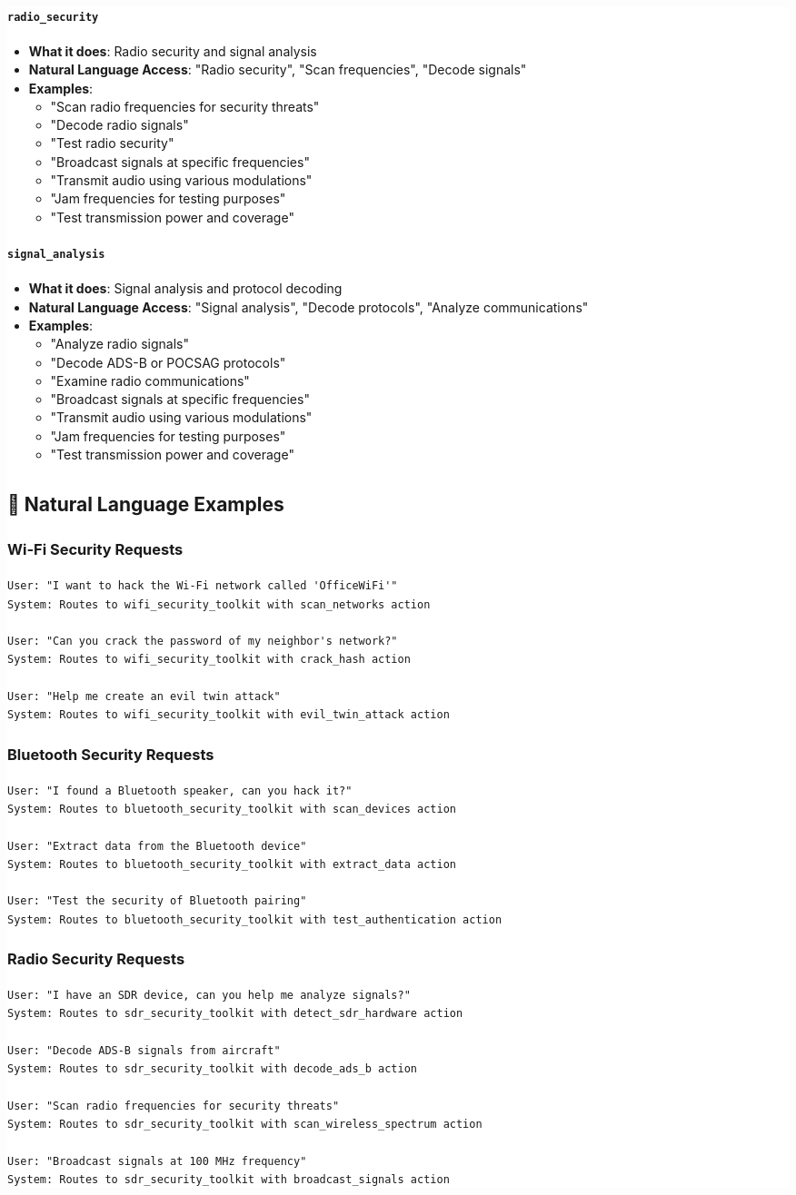 #### `radio_security`
- **What it does**: Radio security and signal analysis
- **Natural Language Access**: "Radio security", "Scan frequencies", "Decode signals"
- **Examples**:
  - "Scan radio frequencies for security threats"
  - "Decode radio signals"
  - "Test radio security"
  - "Broadcast signals at specific frequencies"
  - "Transmit audio using various modulations"
  - "Jam frequencies for testing purposes"
  - "Test transmission power and coverage"

#### `signal_analysis`
- **What it does**: Signal analysis and protocol decoding
- **Natural Language Access**: "Signal analysis", "Decode protocols", "Analyze communications"
- **Examples**:
  - "Analyze radio signals"
  - "Decode ADS-B or POCSAG protocols"
  - "Examine radio communications"
  - "Broadcast signals at specific frequencies"
  - "Transmit audio using various modulations"
  - "Jam frequencies for testing purposes"
  - "Test transmission power and coverage"

## 💬 Natural Language Examples

### Wi-Fi Security Requests
```
User: "I want to hack the Wi-Fi network called 'OfficeWiFi'"
System: Routes to wifi_security_toolkit with scan_networks action

User: "Can you crack the password of my neighbor's network?"
System: Routes to wifi_security_toolkit with crack_hash action

User: "Help me create an evil twin attack"
System: Routes to wifi_security_toolkit with evil_twin_attack action
```

### Bluetooth Security Requests
```
User: "I found a Bluetooth speaker, can you hack it?"
System: Routes to bluetooth_security_toolkit with scan_devices action

User: "Extract data from the Bluetooth device"
System: Routes to bluetooth_security_toolkit with extract_data action

User: "Test the security of Bluetooth pairing"
System: Routes to bluetooth_security_toolkit with test_authentication action
```

### Radio Security Requests
```
User: "I have an SDR device, can you help me analyze signals?"
System: Routes to sdr_security_toolkit with detect_sdr_hardware action

User: "Decode ADS-B signals from aircraft"
System: Routes to sdr_security_toolkit with decode_ads_b action

User: "Scan radio frequencies for security threats"
System: Routes to sdr_security_toolkit with scan_wireless_spectrum action

User: "Broadcast signals at 100 MHz frequency"
System: Routes to sdr_security_toolkit with broadcast_signals action
```
